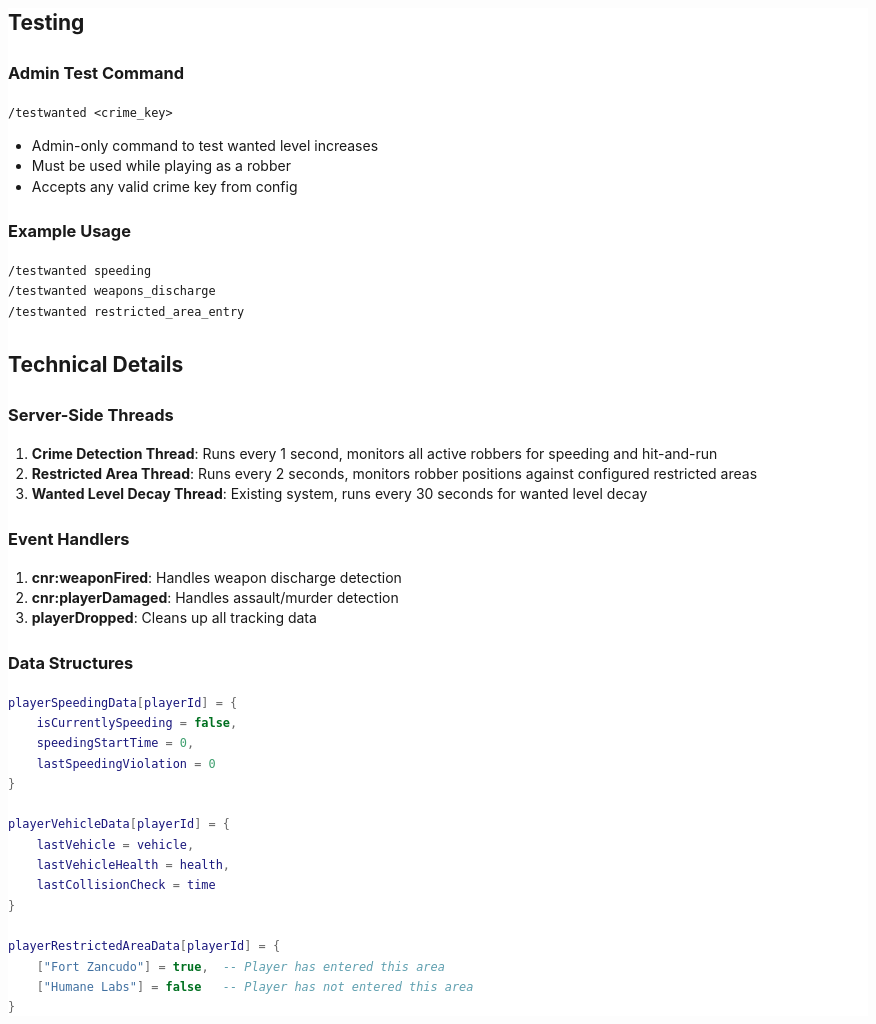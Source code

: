 ## Testing

### Admin Test Command
```
/testwanted <crime_key>
```
- Admin-only command to test wanted level increases
- Must be used while playing as a robber
- Accepts any valid crime key from config

### Example Usage
```
/testwanted speeding
/testwanted weapons_discharge
/testwanted restricted_area_entry
```

## Technical Details

### Server-Side Threads
1. **Crime Detection Thread**: Runs every 1 second, monitors all active robbers for speeding and hit-and-run
2. **Restricted Area Thread**: Runs every 2 seconds, monitors robber positions against configured restricted areas
3. **Wanted Level Decay Thread**: Existing system, runs every 30 seconds for wanted level decay

### Event Handlers
1. **cnr:weaponFired**: Handles weapon discharge detection
2. **cnr:playerDamaged**: Handles assault/murder detection
3. **playerDropped**: Cleans up all tracking data

### Data Structures
```lua
playerSpeedingData[playerId] = {
    isCurrentlySpeeding = false,
    speedingStartTime = 0,
    lastSpeedingViolation = 0
}

playerVehicleData[playerId] = {
    lastVehicle = vehicle,
    lastVehicleHealth = health,
    lastCollisionCheck = time
}

playerRestrictedAreaData[playerId] = {
    ["Fort Zancudo"] = true,  -- Player has entered this area
    ["Humane Labs"] = false   -- Player has not entered this area
}
```
